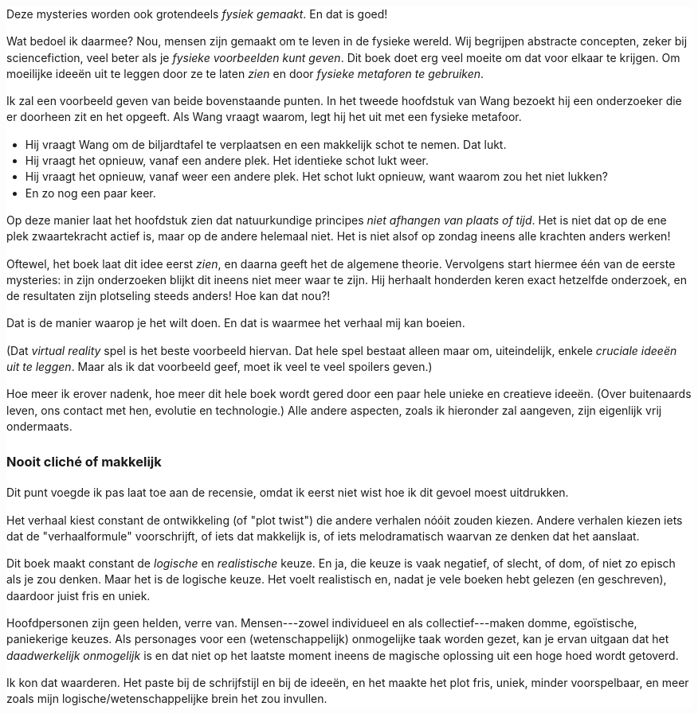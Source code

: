 Deze mysteries worden ook grotendeels _fysiek gemaakt_. En dat is goed!

Wat bedoel ik daarmee? Nou, mensen zijn gemaakt om te leven in de fysieke wereld. Wij begrijpen abstracte concepten, zeker bij sciencefiction, veel beter als je _fysieke voorbeelden kunt geven_. Dit boek doet erg veel moeite om dat voor elkaar te krijgen. Om moeilijke ideeën uit te leggen door ze te laten _zien_ en door _fysieke metaforen te gebruiken_.

Ik zal een voorbeeld geven van beide bovenstaande punten. In het tweede hoofdstuk van Wang bezoekt hij een onderzoeker die er doorheen zit en het opgeeft. Als Wang vraagt waarom, legt hij het uit met een fysieke metafoor.

* Hij vraagt Wang om de biljardtafel te verplaatsen en een makkelijk schot te nemen. Dat lukt.
* Hij vraagt het opnieuw, vanaf een andere plek. Het identieke schot lukt weer.
* Hij vraagt het opnieuw, vanaf weer een andere plek. Het schot lukt opnieuw, want waarom zou het niet lukken?
* En zo nog een paar keer.

Op deze manier laat het hoofdstuk zien dat natuurkundige principes _niet afhangen van plaats of tijd_. Het is niet dat op de ene plek zwaartekracht actief is, maar op de andere helemaal niet. Het is niet alsof op zondag ineens alle krachten anders werken!

Oftewel, het boek laat dit idee eerst _zien_, en daarna geeft het de algemene theorie. Vervolgens start hiermee één van de eerste mysteries: in zijn onderzoeken blijkt dit ineens niet meer waar te zijn. Hij herhaalt honderden keren exact hetzelfde onderzoek, en de resultaten zijn plotseling steeds anders! Hoe kan dat nou?!

Dat is de manier waarop je het wilt doen. En dat is waarmee het verhaal mij kan boeien.

(Dat _virtual reality_ spel is het beste voorbeeld hiervan. Dat hele spel bestaat alleen maar om, uiteindelijk, enkele _cruciale ideeën uit te leggen_. Maar als ik dat voorbeeld geef, moet ik veel te veel spoilers geven.)

Hoe meer ik erover nadenk, hoe meer dit hele boek wordt gered door een paar hele unieke en creatieve ideeën. (Over buitenaards leven, ons contact met hen, evolutie en technologie.) Alle andere aspecten, zoals ik hieronder zal aangeven, zijn eigenlijk vrij ondermaats.

### Nooit cliché of makkelijk

Dit punt voegde ik pas laat toe aan de recensie, omdat ik eerst niet wist hoe ik dit gevoel moest uitdrukken.

Het verhaal kiest constant de ontwikkeling (of "plot twist") die andere verhalen nóóit zouden kiezen. Andere verhalen kiezen iets dat de "verhaalformule" voorschrijft, of iets dat makkelijk is, of iets melodramatisch waarvan ze denken dat het aanslaat.

Dit boek maakt constant de _logische_ en _realistische_ keuze. En ja, die keuze is vaak negatief, of slecht, of dom, of niet zo episch als je zou denken. Maar het is de logische keuze. Het voelt realistisch en, nadat je vele boeken hebt gelezen (en geschreven), daardoor juist fris en uniek.

Hoofdpersonen zijn geen helden, verre van. Mensen---zowel individueel en als collectief---maken domme, egoïstische, paniekerige keuzes. Als personages voor een (wetenschappelijk) onmogelijke taak worden gezet, kan je ervan uitgaan dat het _daadwerkelijk onmogelijk_ is en dat niet op het laatste moment ineens de magische oplossing uit een hoge hoed wordt getoverd.

Ik kon dat waarderen. Het paste bij de schrijfstijl en bij de ideeën, en het maakte het plot fris, uniek, minder voorspelbaar, en meer zoals mijn logische/wetenschappelijke brein het zou invullen.
